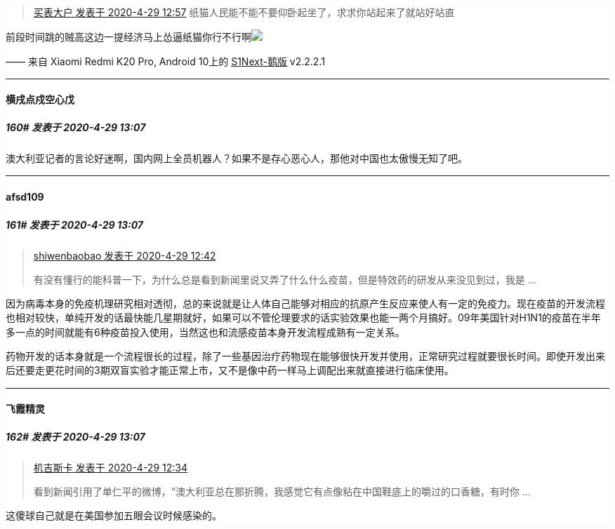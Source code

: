 
<blockquote><a href="httphttps://bbs.saraba1st.com/2b/forum.php?mod=redirect&amp;goto=findpost&amp;pid=47245652&amp;ptid=1930909" target="_blank">买表大户 发表于 2020-4-29 12:57</a>
纸猫人民能不能不要仰卧起坐了，求求你站起来了就站好站直</blockquote>
前段时间跳的贼高这边一提经济马上怂逼纸猫你行不行啊<img src="https://static.saraba1st.com/image/smiley/face2017/067.png" referrerpolicy="no-referrer">

—— 来自 Xiaomi Redmi K20 Pro, Android 10上的 [S1Next-鹅版](https://github.com/ykrank/S1-Next/releases) v2.2.2.1







-----

####  横戌点戍空心戊  
##### 160#       发表于 2020-4-29 13:07




澳大利亚记者的言论好迷啊，国内网上全员机器人？如果不是存心恶心人，那他对中国也太傲慢无知了吧。







-----

####  afsd109  
##### 161#       发表于 2020-4-29 13:07



<blockquote><a href="httphttps://bbs.saraba1st.com/2b/forum.php?mod=redirect&amp;goto=findpost&amp;pid=47245456&amp;ptid=1930909" target="_blank">shiwenbaobao 发表于 2020-4-29 12:42</a>

有没有懂行的能科普一下，为什么总是看到新闻里说又弄了什么什么疫苗，但是特效药的研发从来没见到过，我是 ...</blockquote>
因为病毒本身的免疫机理研究相对透彻，总的来说就是让人体自己能够对相应的抗原产生反应来使人有一定的免疫力。现在疫苗的开发流程也相对较快，单纯开发的话最快能几星期就好，如果可以不管伦理要求的话实验效果也能一两个月搞好。09年美国针对H1N1的疫苗在半年多一点的时间就能有6种疫苗投入使用，当然这也和流感疫苗本身开发流程成熟有一定关系。

药物开发的话本身就是一个流程很长的过程，除了一些基因治疗药物现在能够很快开发并使用，正常研究过程就要很长时间。即使开发出来后还要走更花时间的3期双盲实验才能正常上市，又不是像中药一样马上调配出来就直接进行临床使用。







-----

####  飞霞精灵  
##### 162#       发表于 2020-4-29 13:07



<blockquote><a href="httphttps://bbs.saraba1st.com/2b/forum.php?mod=redirect&amp;goto=findpost&amp;pid=47245363&amp;ptid=1930909" target="_blank">机吉斯卡 发表于 2020-4-29 12:34</a>

看到新闻引用了单仁平的微博，“澳大利亚总在那折腾，我感觉它有点像粘在中国鞋底上的嚼过的口香糖，有时你 ...</blockquote>
这傻球自己就是在美国参加五眼会议时候感染的。
